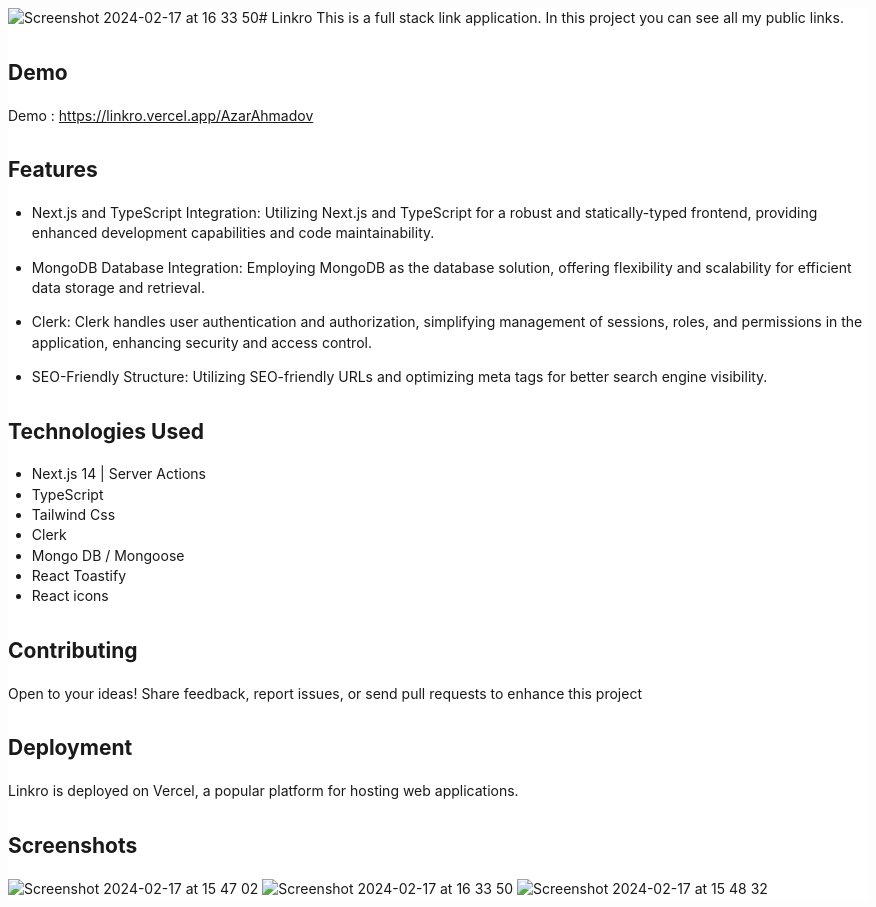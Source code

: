 <img width="1511" alt="Screenshot 2024-02-17 at 16 33 50" src="https://github.com/AzarAhmadov/NextJs14-FullStack-LinkApp/assets/82292818/ec6c79f8-4550-43f7-a9c0-92a79500f48f"># Linkro
This is a full stack link application. In this project you can see all my public links.

## Demo
Demo : https://linkro.vercel.app/AzarAhmadov

## Features
- Next.js and TypeScript Integration: Utilizing Next.js and TypeScript for a robust and statically-typed frontend, providing enhanced development capabilities and code maintainability.
  
- MongoDB Database Integration: Employing MongoDB as the database solution, offering flexibility and scalability for efficient data storage and retrieval.
  
- Clerk: Clerk handles user authentication and authorization, simplifying management of sessions, roles, and permissions in the application, enhancing security and access control.
  
- SEO-Friendly Structure: Utilizing SEO-friendly URLs and optimizing meta tags for better search engine visibility.

## Technologies Used
- Next.js 14 | Server Actions
- TypeScript
- Tailwind Css
- Clerk
- Mongo DB / Mongoose
- React Toastify
- React icons

## Contributing
Open to your ideas! Share feedback, report issues, or send pull requests to enhance this project

## Deployment
Linkro is deployed on Vercel, a popular platform for hosting web applications.

## Screenshots
<img width="1511" alt="Screenshot 2024-02-17 at 15 47 02" src="https://github.com/AzarAhmadov/NextJs14-FullStack-LinkApp/assets/82292818/7f9544d4-4457-4c28-bf81-b500cadba2df">

<img width="1511" alt="Screenshot 2024-02-17 at 16 33 50" src="https://github.com/AzarAhmadov/NextJs14-FullStack-LinkApp/assets/82292818/bf59d535-762b-4757-8016-fd74642b9857">

<img width="1511" alt="Screenshot 2024-02-17 at 15 48 32" src="https://github.com/AzarAhmadov/NextJs14-FullStack-LinkApp/assets/82292818/11a093dc-45d8-4c8c-999a-3d3627699a6a">



